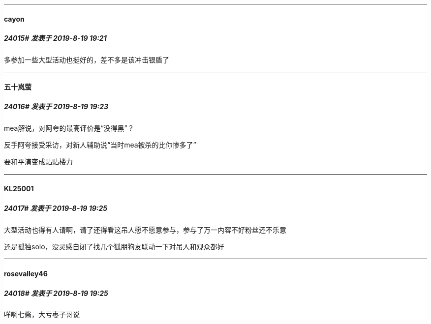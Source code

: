 





-----

####  cayon  
##### 24015#       发表于 2019-8-19 19:21




多参加一些大型活动也挺好的，差不多是该冲击银盾了







-----

####  五十岚萤  
##### 24016#       发表于 2019-8-19 19:23




mea解说，对阿夸的最高评价是“没得黑”？

反手阿夸接受采访，对新人辅助说“当时mea被杀的比你惨多了”

要和平演变成贴贴楼力







-----

####  KL25001  
##### 24017#       发表于 2019-8-19 19:25




大型活动也得有人请啊，请了还得看这吊人愿不愿意参与，参与了万一内容不好粉丝还不乐意

还是孤独solo，没灵感自闭了找几个狐朋狗友联动一下对吊人和观众都好







-----

####  rosevalley46  
##### 24018#       发表于 2019-8-19 19:25




咩啊七酱，大亏枣子哥说
